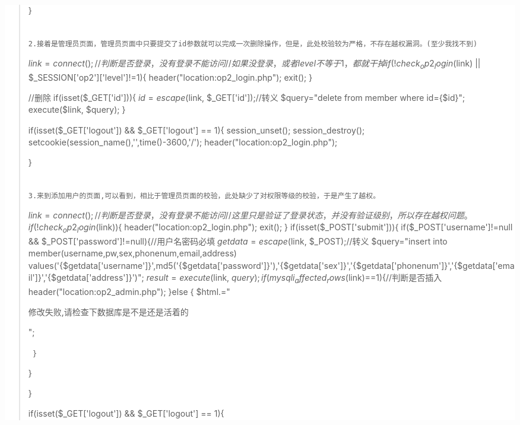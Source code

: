 > 
> 
> 
> }
> ```
>
> 2.接着是管理员页面，管理员页面中只要提交了id参数就可以完成一次删除操作，但是，此处校验较为严格，不存在越权漏洞。(至少我找不到)
>
> ```
> $link=connect();
> // 判断是否登录，没有登录不能访问
> //如果没登录，或者level不等于1，都就干掉
> if(!check_op2_login($link) || $_SESSION['op2']['level']!=1){
>  header("location:op2_login.php");
>  exit();
> }
> 
> //删除
> if(isset($_GET['id'])){
>  $id=escape($link, $_GET['id']);//转义
>  $query="delete from member where id={$id}";
>  execute($link, $query);
> }
> 
> 
> if(isset($_GET['logout']) && $_GET['logout'] == 1){
>  session_unset();
>  session_destroy();
>  setcookie(session_name(),'',time()-3600,'/');
>  header("location:op2_login.php");
> 
> }
> 
> ```
>
> 3.来到添加用户的页面,可以看到，相比于管理员页面的校验，此处缺少了对权限等级的校验，于是产生了越权。
>
> ```
> $link=connect();
> // 判断是否登录，没有登录不能访问
> //这里只是验证了登录状态，并没有验证级别，所以存在越权问题。
> if(!check_op2_login($link)){
>  header("location:op2_login.php");
>  exit();
> }
> if(isset($_POST['submit'])){
>  if($_POST['username']!=null && $_POST['password']!=null){//用户名密码必填
>      $getdata=escape($link, $_POST);//转义
>      $query="insert into member(username,pw,sex,phonenum,email,address) values('{$getdata['username']}',md5('{$getdata['password']}'),'{$getdata['sex']}','{$getdata['phonenum']}','{$getdata['email']}','{$getdata['address']}')";
>      $result=execute($link, $query);
>      if(mysqli_affected_rows($link)==1){//判断是否插入
>          header("location:op2_admin.php");
>      }else {
>          $html.="<p>修改失败,请检查下数据库是不是还是活着的</p>";
> 
>      }
>  }
> 
> }
> 
> 
> if(isset($_GET['logout']) && $_GET['logout'] == 1){